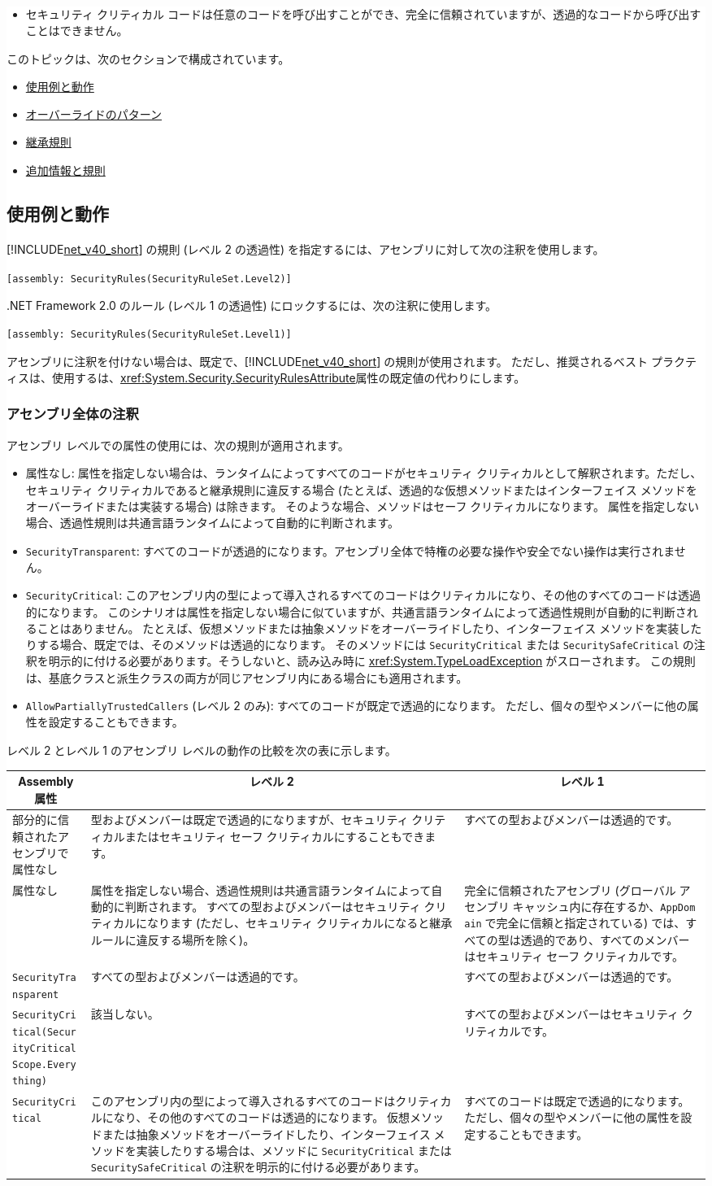 -   セキュリティ クリティカル コードは任意のコードを呼び出すことができ、完全に信頼されていますが、透過的なコードから呼び出すことはできません。  
  
 このトピックは、次のセクションで構成されています。  
  
-   [使用例と動作](#examples)  
  
-   [オーバーライドのパターン](#override)  
  
-   [継承規則](#inheritance)  
  
-   [追加情報と規則](#additional)  
  
<a name="examples"></a>   
## <a name="usage-examples-and-behaviors"></a>使用例と動作  
 [!INCLUDE[net_v40_short](../../../includes/net-v40-short-md.md)] の規則 (レベル 2 の透過性) を指定するには、アセンブリに対して次の注釈を使用します。  
  
```  
[assembly: SecurityRules(SecurityRuleSet.Level2)]  
```  
  
 .NET Framework 2.0 のルール (レベル 1 の透過性) にロックするには、次の注釈に使用します。  
  
```  
[assembly: SecurityRules(SecurityRuleSet.Level1)]  
```  
  
 アセンブリに注釈を付けない場合は、既定で、[!INCLUDE[net_v40_short](../../../includes/net-v40-short-md.md)] の規則が使用されます。 ただし、推奨されるベスト プラクティスは、使用するは、<xref:System.Security.SecurityRulesAttribute>属性の既定値の代わりにします。  
  
### <a name="assembly-wide-annotation"></a>アセンブリ全体の注釈  
 アセンブリ レベルでの属性の使用には、次の規則が適用されます。  
  
-   属性なし: 属性を指定しない場合は、ランタイムによってすべてのコードがセキュリティ クリティカルとして解釈されます。ただし、セキュリティ クリティカルであると継承規則に違反する場合 (たとえば、透過的な仮想メソッドまたはインターフェイス メソッドをオーバーライドまたは実装する場合) は除きます。 そのような場合、メソッドはセーフ クリティカルになります。 属性を指定しない場合、透過性規則は共通言語ランタイムによって自動的に判断されます。  
  
-   `SecurityTransparent`: すべてのコードが透過的になります。アセンブリ全体で特権の必要な操作や安全でない操作は実行されません。  
  
-   `SecurityCritical`: このアセンブリ内の型によって導入されるすべてのコードはクリティカルになり、その他のすべてのコードは透過的になります。 このシナリオは属性を指定しない場合に似ていますが、共通言語ランタイムによって透過性規則が自動的に判断されることはありません。 たとえば、仮想メソッドまたは抽象メソッドをオーバーライドしたり、インターフェイス メソッドを実装したりする場合、既定では、そのメソッドは透過的になります。 そのメソッドには `SecurityCritical` または `SecuritySafeCritical` の注釈を明示的に付ける必要があります。そうしないと、読み込み時に <xref:System.TypeLoadException> がスローされます。 この規則は、基底クラスと派生クラスの両方が同じアセンブリ内にある場合にも適用されます。  
  
-   `AllowPartiallyTrustedCallers` (レベル 2 のみ): すべてのコードが既定で透過的になります。 ただし、個々の型やメンバーに他の属性を設定することもできます。  
  
 レベル 2 とレベル 1 のアセンブリ レベルの動作の比較を次の表に示します。  
  
|Assembly 属性|レベル 2|レベル 1|  
|------------------------|-------------|-------------|  
|部分的に信頼されたアセンブリで属性なし|型およびメンバーは既定で透過的になりますが、セキュリティ クリティカルまたはセキュリティ セーフ クリティカルにすることもできます。|すべての型およびメンバーは透過的です。|  
|属性なし|属性を指定しない場合、透過性規則は共通言語ランタイムによって自動的に判断されます。 すべての型およびメンバーはセキュリティ クリティカルになります (ただし、セキュリティ クリティカルになると継承ルールに違反する場所を除く)。|完全に信頼されたアセンブリ (グローバル アセンブリ キャッシュ内に存在するか、`AppDomain` で完全に信頼と指定されている) では、すべての型は透過的であり、すべてのメンバーはセキュリティ セーフ クリティカルです。|  
|`SecurityTransparent`|すべての型およびメンバーは透過的です。|すべての型およびメンバーは透過的です。|  
|`SecurityCritical(SecurityCriticalScope.Everything)`|該当しない。|すべての型およびメンバーはセキュリティ クリティカルです。|  
|`SecurityCritical`|このアセンブリ内の型によって導入されるすべてのコードはクリティカルになり、その他のすべてのコードは透過的になります。 仮想メソッドまたは抽象メソッドをオーバーライドしたり、インターフェイス メソッドを実装したりする場合は、メソッドに `SecurityCritical` または `SecuritySafeCritical` の注釈を明示的に付ける必要があります。|すべてのコードは既定で透過的になります。 ただし、個々の型やメンバーに他の属性を設定することもできます。|  
  
